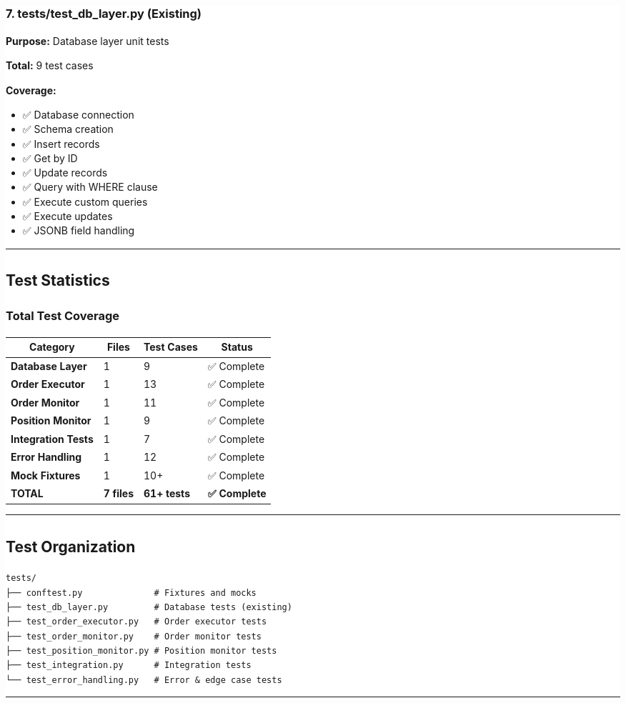 
### 7. **tests/test_db_layer.py** (Existing)
**Purpose:** Database layer unit tests

**Total:** 9 test cases

**Coverage:**
- ✅ Database connection
- ✅ Schema creation
- ✅ Insert records
- ✅ Get by ID
- ✅ Update records
- ✅ Query with WHERE clause
- ✅ Execute custom queries
- ✅ Execute updates
- ✅ JSONB field handling

---

## Test Statistics

### Total Test Coverage

| Category | Files | Test Cases | Status |
|----------|-------|------------|--------|
| **Database Layer** | 1 | 9 | ✅ Complete |
| **Order Executor** | 1 | 13 | ✅ Complete |
| **Order Monitor** | 1 | 11 | ✅ Complete |
| **Position Monitor** | 1 | 9 | ✅ Complete |
| **Integration Tests** | 1 | 7 | ✅ Complete |
| **Error Handling** | 1 | 12 | ✅ Complete |
| **Mock Fixtures** | 1 | 10+ | ✅ Complete |
| **TOTAL** | **7 files** | **61+ tests** | **✅ Complete** |

---

## Test Organization

```
tests/
├── conftest.py              # Fixtures and mocks
├── test_db_layer.py         # Database tests (existing)
├── test_order_executor.py   # Order executor tests
├── test_order_monitor.py    # Order monitor tests
├── test_position_monitor.py # Position monitor tests
├── test_integration.py      # Integration tests
└── test_error_handling.py   # Error & edge case tests
```

---